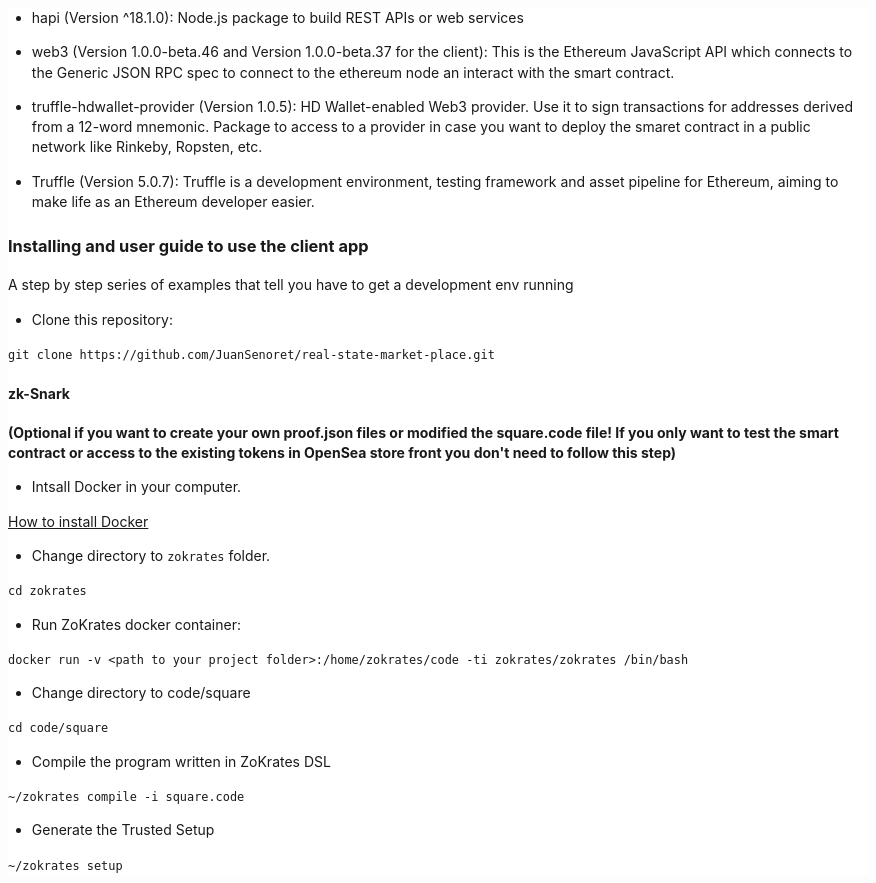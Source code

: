 - hapi (Version ^18.1.0): Node.js package to build REST APIs or web services

- web3 (Version 1.0.0-beta.46 and Version 1.0.0-beta.37 for the client): This is the Ethereum JavaScript API which connects to the Generic JSON RPC spec to connect to the ethereum node an interact with the smart contract.

- truffle-hdwallet-provider (Version 1.0.5): HD Wallet-enabled Web3 provider. Use it to sign transactions for addresses derived from a 12-word mnemonic. Package to access to a provider in case you want to deploy the smaret contract in a public network like Rinkeby, Ropsten, etc.

- Truffle (Version 5.0.7): Truffle is a development environment, testing framework and asset pipeline for Ethereum, aiming to make life as an Ethereum developer easier.


### Installing and user guide to use the client app

A step by step series of examples that tell you have to get a development env running

- Clone this repository:

```
git clone https://github.com/JuanSenoret/real-state-market-place.git
```

#### zk-Snark
**(Optional if you want to create your own proof.json files or modified the square.code file! If you only want to test the smart contract or access to the existing tokens in OpenSea store front you don't need to follow this step)**
- Intsall Docker in your computer.

[How to install Docker](https://docs.docker.com/install/)

- Change directory to ```zokrates``` folder.

```
cd zokrates
```

- Run ZoKrates docker container:

```
docker run -v <path to your project folder>:/home/zokrates/code -ti zokrates/zokrates /bin/bash
```

- Change directory to code/square

```
cd code/square
```

- Compile the program written in ZoKrates DSL

```
~/zokrates compile -i square.code
```

- Generate the Trusted Setup

```
~/zokrates setup
```

